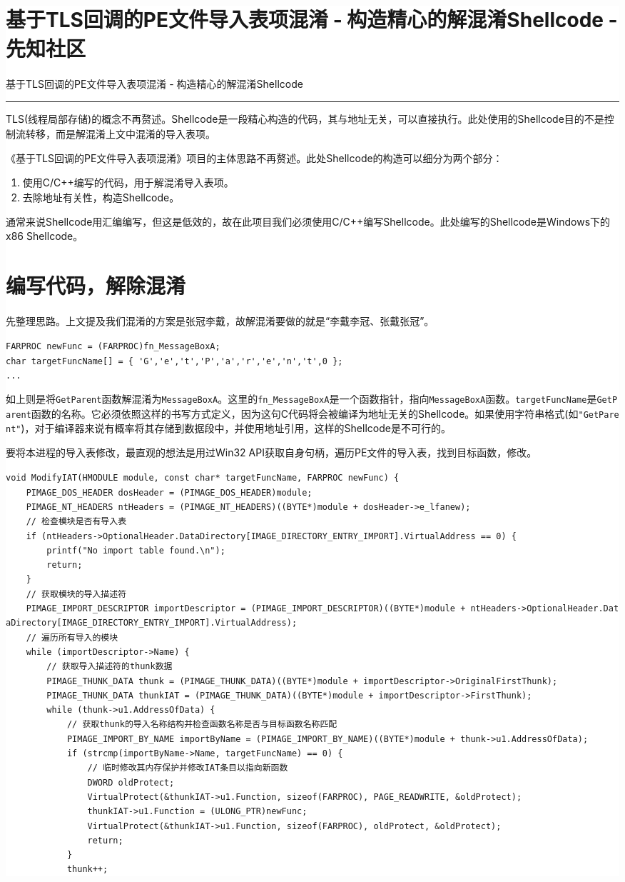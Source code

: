 

# 基于TLS回调的PE文件导入表项混淆 - 构造精心的解混淆Shellcode - 先知社区

基于TLS回调的PE文件导入表项混淆 - 构造精心的解混淆Shellcode

- - -

TLS(线程局部存储)的概念不再赘述。Shellcode是一段精心构造的代码，其与地址无关，可以直接执行。此处使用的Shellcode目的不是控制流转移，而是解混淆上文中混淆的导入表项。

《基于TLS回调的PE文件导入表项混淆》项目的主体思路不再赘述。此处Shellcode的构造可以细分为两个部分：

1.  使用C/C++编写的代码，用于解混淆导入表项。
2.  去除地址有关性，构造Shellcode。

通常来说Shellcode用汇编编写，但这是低效的，故在此项目我们必须使用C/C++编写Shellcode。此处编写的Shellcode是Windows下的x86 Shellcode。

# 编写代码，解除混淆

先整理思路。上文提及我们混淆的方案是张冠李戴，故解混淆要做的就是“李戴李冠、张戴张冠”。

```plain
FARPROC newFunc = (FARPROC)fn_MessageBoxA;
char targetFuncName[] = { 'G','e','t','P','a','r','e','n','t',0 };
...
```

如上则是将`GetParent`函数解混淆为`MessageBoxA`。这里的`fn_MessageBoxA`是一个函数指针，指向`MessageBoxA`函数。`targetFuncName`是`GetParent`函数的名称。它必须依照这样的书写方式定义，因为这句C代码将会被编译为地址无关的Shellcode。如果使用字符串格式(如`"GetParent"`)，对于编译器来说有概率将其存储到数据段中，并使用地址引用，这样的Shellcode是不可行的。

要将本进程的导入表修改，最直观的想法是用过Win32 API获取自身句柄，遍历PE文件的导入表，找到目标函数，修改。

```plain
void ModifyIAT(HMODULE module, const char* targetFuncName, FARPROC newFunc) {
    PIMAGE_DOS_HEADER dosHeader = (PIMAGE_DOS_HEADER)module;
    PIMAGE_NT_HEADERS ntHeaders = (PIMAGE_NT_HEADERS)((BYTE*)module + dosHeader->e_lfanew);
    // 检查模块是否有导入表
    if (ntHeaders->OptionalHeader.DataDirectory[IMAGE_DIRECTORY_ENTRY_IMPORT].VirtualAddress == 0) {
        printf("No import table found.\n");
        return;
    }
    // 获取模块的导入描述符
    PIMAGE_IMPORT_DESCRIPTOR importDescriptor = (PIMAGE_IMPORT_DESCRIPTOR)((BYTE*)module + ntHeaders->OptionalHeader.DataDirectory[IMAGE_DIRECTORY_ENTRY_IMPORT].VirtualAddress);
    // 遍历所有导入的模块
    while (importDescriptor->Name) {
        // 获取导入描述符的thunk数据
        PIMAGE_THUNK_DATA thunk = (PIMAGE_THUNK_DATA)((BYTE*)module + importDescriptor->OriginalFirstThunk);
        PIMAGE_THUNK_DATA thunkIAT = (PIMAGE_THUNK_DATA)((BYTE*)module + importDescriptor->FirstThunk);
        while (thunk->u1.AddressOfData) {
            // 获取thunk的导入名称结构并检查函数名称是否与目标函数名称匹配
            PIMAGE_IMPORT_BY_NAME importByName = (PIMAGE_IMPORT_BY_NAME)((BYTE*)module + thunk->u1.AddressOfData);
            if (strcmp(importByName->Name, targetFuncName) == 0) {
                // 临时修改其内存保护并修改IAT条目以指向新函数
                DWORD oldProtect;
                VirtualProtect(&thunkIAT->u1.Function, sizeof(FARPROC), PAGE_READWRITE, &oldProtect);
                thunkIAT->u1.Function = (ULONG_PTR)newFunc;
                VirtualProtect(&thunkIAT->u1.Function, sizeof(FARPROC), oldProtect, &oldProtect);
                return;
            }
            thunk++;
```